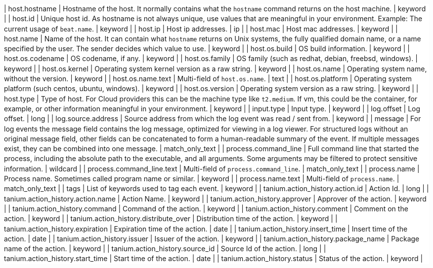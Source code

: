 | host.hostname | Hostname of the host. It normally contains what the `hostname` command returns on the host machine. | keyword |
| host.id | Unique host id. As hostname is not always unique, use values that are meaningful in your environment. Example: The current usage of `beat.name`. | keyword |
| host.ip | Host ip addresses. | ip |
| host.mac | Host mac addresses. | keyword |
| host.name | Name of the host. It can contain what `hostname` returns on Unix systems, the fully qualified domain name, or a name specified by the user. The sender decides which value to use. | keyword |
| host.os.build | OS build information. | keyword |
| host.os.codename | OS codename, if any. | keyword |
| host.os.family | OS family (such as redhat, debian, freebsd, windows). | keyword |
| host.os.kernel | Operating system kernel version as a raw string. | keyword |
| host.os.name | Operating system name, without the version. | keyword |
| host.os.name.text | Multi-field of `host.os.name`. | text |
| host.os.platform | Operating system platform (such centos, ubuntu, windows). | keyword |
| host.os.version | Operating system version as a raw string. | keyword |
| host.type | Type of host. For Cloud providers this can be the machine type like `t2.medium`. If vm, this could be the container, for example, or other information meaningful in your environment. | keyword |
| input.type | Input type. | keyword |
| log.offset | Log offset. | long |
| log.source.address | Source address from which the log event was read / sent from. | keyword |
| message | For log events the message field contains the log message, optimized for viewing in a log viewer. For structured logs without an original message field, other fields can be concatenated to form a human-readable summary of the event. If multiple messages exist, they can be combined into one message. | match_only_text |
| process.command_line | Full command line that started the process, including the absolute path to the executable, and all arguments. Some arguments may be filtered to protect sensitive information. | wildcard |
| process.command_line.text | Multi-field of `process.command_line`. | match_only_text |
| process.name | Process name. Sometimes called program name or similar. | keyword |
| process.name.text | Multi-field of `process.name`. | match_only_text |
| tags | List of keywords used to tag each event. | keyword |
| tanium.action_history.action.id | Action Id. | long |
| tanium.action_history.action.name | Action Name. | keyword |
| tanium.action_history.approver | Approver of the action. | keyword |
| tanium.action_history.command | Command of the action. | keyword |
| tanium.action_history.comment | Comment on the action. | keyword |
| tanium.action_history.distribute_over | Distribution time of the action. | keyword |
| tanium.action_history.expiration | Expiration time of the action. | date |
| tanium.action_history.insert_time | Insert time of the action. | date |
| tanium.action_history.issuer | Issuer of the action. | keyword |
| tanium.action_history.package_name | Package name of the action. | keyword |
| tanium.action_history.source_id | Source Id of the action. | long |
| tanium.action_history.start_time | Start time of the action. | date |
| tanium.action_history.status | Status of the action. | keyword |
